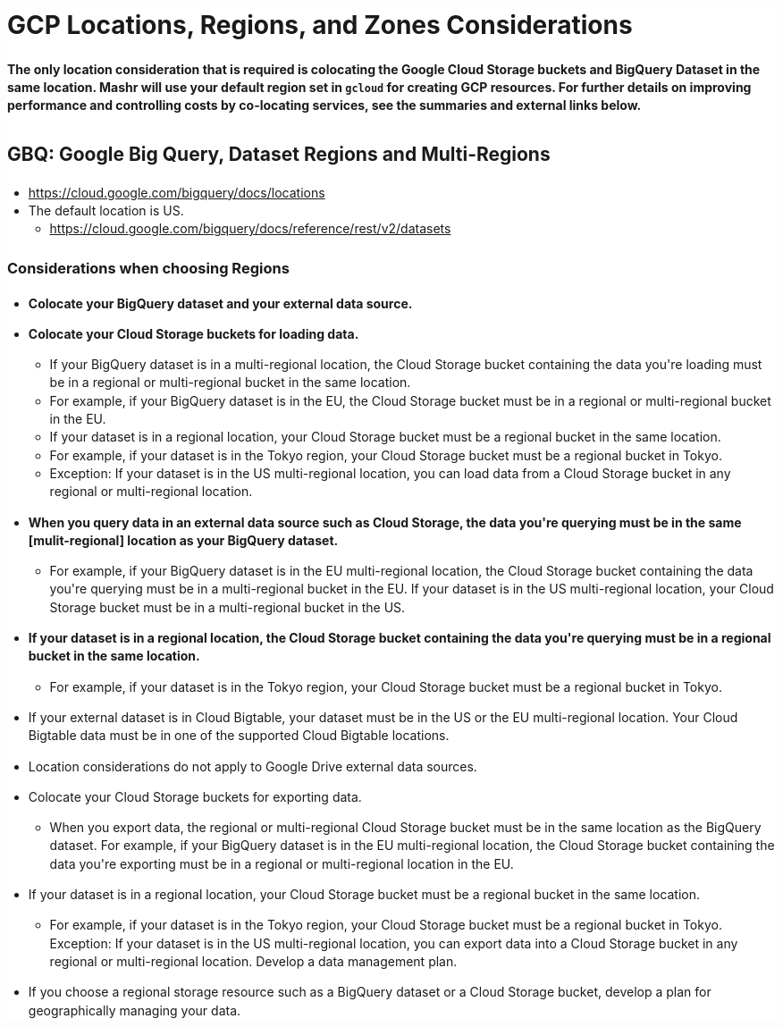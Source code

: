 # GCP Locations, Regions, and Zones Considerations

**The only location consideration that is required is colocating the Google Cloud Storage buckets and BigQuery Dataset in the same location. Mashr will use your default region set in `gcloud` for creating GCP resources. For further details on improving performance and controlling costs by co-locating services, see the summaries and external links below.**

## GBQ: Google Big Query, Dataset Regions and Multi-Regions

* https://cloud.google.com/bigquery/docs/locations
* The default location is US.
  - https://cloud.google.com/bigquery/docs/reference/rest/v2/datasets

### Considerations when choosing Regions
* **Colocate your BigQuery dataset and your external data source.**
* **Colocate your Cloud Storage buckets for loading data.**
  - If your BigQuery dataset is in a multi-regional location, the Cloud Storage
    bucket containing the data you're loading must be in a regional or
    multi-regional bucket in the same location.
  - For example, if your BigQuery dataset is in the EU, the Cloud Storage
    bucket must be in a regional or multi-regional bucket in the EU.
  - If your dataset is in a regional location, your Cloud Storage bucket must
    be a regional bucket in the same location.
  - For example, if your dataset is in the Tokyo region, your Cloud Storage
    bucket must be a regional bucket in Tokyo.
  - Exception: If your dataset is in the US multi-regional location, you can
    load data from a Cloud Storage bucket in any regional or multi-regional
    location.
* **When you query data in an external data source such as Cloud Storage, the
  data you're querying must be in the same [mulit-regional] location as your
  BigQuery dataset.**
  - For example, if your BigQuery dataset is in the EU multi-regional location,
    the Cloud Storage bucket containing the data you're querying must be in a
    multi-regional bucket in the EU. If your dataset is in the US
    multi-regional location, your Cloud Storage bucket must be in a
    multi-regional bucket in the US.
* **If your dataset is in a regional location, the Cloud Storage bucket
  containing the data you're querying must be in a regional bucket in the same
  location.**
  - For example, if your dataset is in the Tokyo region, your Cloud Storage
    bucket must be a regional bucket in Tokyo.
* If your external dataset is in Cloud Bigtable, your dataset must be in the US
  or the EU multi-regional location. Your Cloud Bigtable data must be in one of
  the supported Cloud Bigtable locations.
* Location considerations do not apply to Google Drive external data sources.

* Colocate your Cloud Storage buckets for exporting data.
  - When you export data, the regional or multi-regional Cloud Storage bucket
    must be in the same location as the BigQuery dataset. For example, if your
    BigQuery dataset is in the EU multi-regional location, the Cloud Storage
    bucket containing the data you're exporting must be in a regional or
    multi-regional location in the EU.
* If your dataset is in a regional location, your Cloud Storage bucket must be
  a regional bucket in the same location.
  - For example, if your dataset is in the Tokyo region, your Cloud Storage
    bucket must be a regional bucket in Tokyo.  Exception: If your dataset is
    in the US multi-regional location, you can export data into a Cloud Storage
    bucket in any regional or multi-regional location.  Develop a data
    management plan.
* If you choose a regional storage resource such as a BigQuery dataset or a
  Cloud Storage bucket, develop a plan for geographically managing your data.
